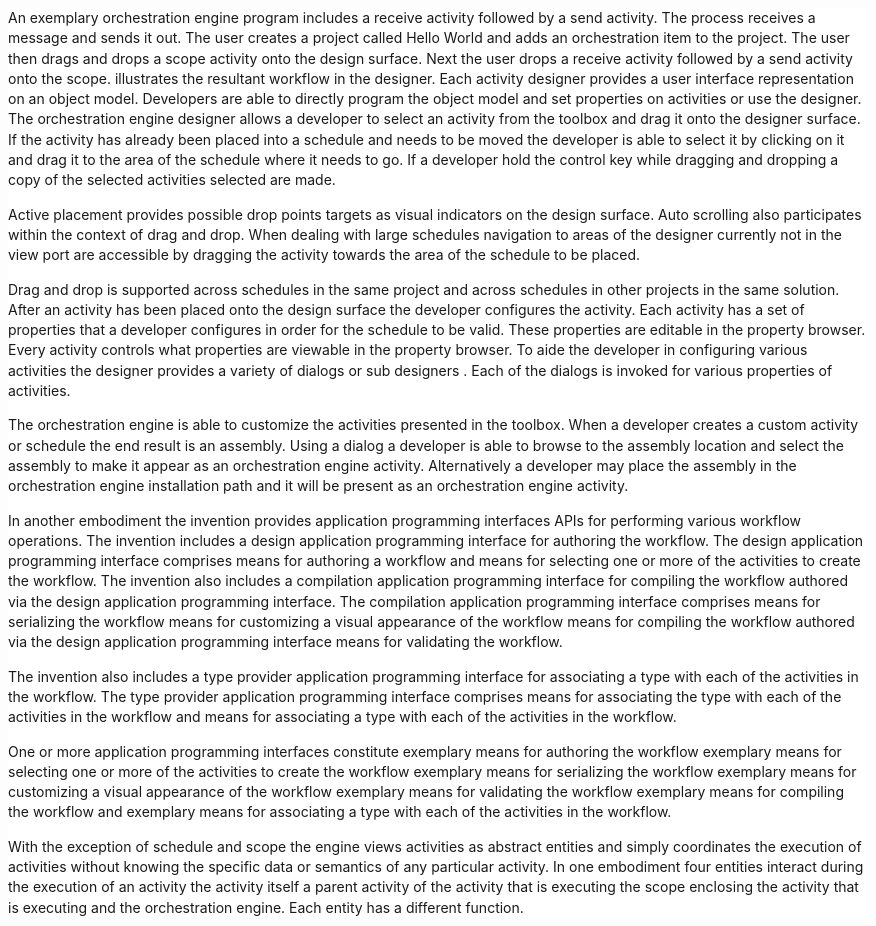 An exemplary orchestration engine program includes a receive activity followed by a send activity. The process receives a message and sends it out. The user creates a project called Hello World and adds an orchestration item to the project. The user then drags and drops a scope activity onto the design surface. Next the user drops a receive activity followed by a send activity onto the scope. illustrates the resultant workflow in the designer. Each activity designer provides a user interface representation on an object model. Developers are able to directly program the object model and set properties on activities or use the designer. The orchestration engine designer allows a developer to select an activity from the toolbox and drag it onto the designer surface. If the activity has already been placed into a schedule and needs to be moved the developer is able to select it by clicking on it and drag it to the area of the schedule where it needs to go. If a developer hold the control key while dragging and dropping a copy of the selected activities selected are made.

Active placement provides possible drop points targets as visual indicators on the design surface. Auto scrolling also participates within the context of drag and drop. When dealing with large schedules navigation to areas of the designer currently not in the view port are accessible by dragging the activity towards the area of the schedule to be placed.

Drag and drop is supported across schedules in the same project and across schedules in other projects in the same solution. After an activity has been placed onto the design surface the developer configures the activity. Each activity has a set of properties that a developer configures in order for the schedule to be valid. These properties are editable in the property browser. Every activity controls what properties are viewable in the property browser. To aide the developer in configuring various activities the designer provides a variety of dialogs or sub designers . Each of the dialogs is invoked for various properties of activities.

The orchestration engine is able to customize the activities presented in the toolbox. When a developer creates a custom activity or schedule the end result is an assembly. Using a dialog a developer is able to browse to the assembly location and select the assembly to make it appear as an orchestration engine activity. Alternatively a developer may place the assembly in the orchestration engine installation path and it will be present as an orchestration engine activity.

In another embodiment the invention provides application programming interfaces APIs for performing various workflow operations. The invention includes a design application programming interface for authoring the workflow. The design application programming interface comprises means for authoring a workflow and means for selecting one or more of the activities to create the workflow. The invention also includes a compilation application programming interface for compiling the workflow authored via the design application programming interface. The compilation application programming interface comprises means for serializing the workflow means for customizing a visual appearance of the workflow means for compiling the workflow authored via the design application programming interface means for validating the workflow.

The invention also includes a type provider application programming interface for associating a type with each of the activities in the workflow. The type provider application programming interface comprises means for associating the type with each of the activities in the workflow and means for associating a type with each of the activities in the workflow.

One or more application programming interfaces constitute exemplary means for authoring the workflow exemplary means for selecting one or more of the activities to create the workflow exemplary means for serializing the workflow exemplary means for customizing a visual appearance of the workflow exemplary means for validating the workflow exemplary means for compiling the workflow and exemplary means for associating a type with each of the activities in the workflow.

With the exception of schedule and scope the engine views activities as abstract entities and simply coordinates the execution of activities without knowing the specific data or semantics of any particular activity. In one embodiment four entities interact during the execution of an activity the activity itself a parent activity of the activity that is executing the scope enclosing the activity that is executing and the orchestration engine. Each entity has a different function.
